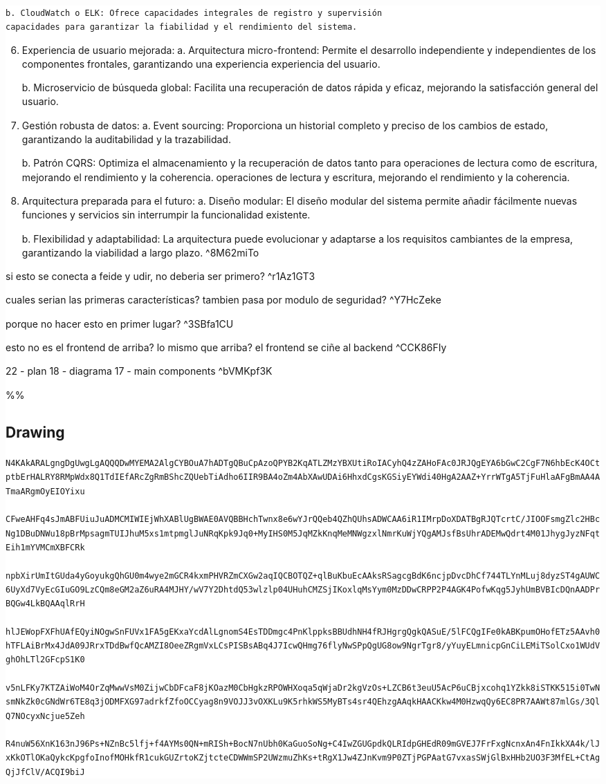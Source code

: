     b. CloudWatch o ELK: Ofrece capacidades integrales de registro y supervisión 
    capacidades para garantizar la fiabilidad y el rendimiento del sistema.

6. Experiencia de usuario mejorada:
    a. Arquitectura micro-frontend: Permite el desarrollo independiente y 
    independientes de los componentes frontales, garantizando una experiencia 
    experiencia del usuario.

    b. Microservicio de búsqueda global: Facilita una recuperación de datos rápida y eficaz, 
    mejorando la satisfacción general del usuario.

7. Gestión robusta de datos:
    a. Event sourcing: Proporciona un historial completo y preciso de los 
    cambios de estado, garantizando la auditabilidad y la trazabilidad.
    
    b. Patrón CQRS: Optimiza el almacenamiento y la recuperación de datos tanto para operaciones de lectura como de escritura, mejorando el rendimiento y la coherencia. 
    operaciones de lectura y escritura, mejorando el rendimiento y la coherencia.

8. Arquitectura preparada para el futuro:
    a. Diseño modular: El diseño modular del sistema permite añadir fácilmente 
    nuevas funciones y servicios sin interrumpir la funcionalidad existente.

    b. Flexibilidad y adaptabilidad: La arquitectura puede evolucionar y adaptarse a 
    los requisitos cambiantes de la empresa, garantizando la viabilidad a largo plazo. ^8M62miTo

si esto se conecta a feide y udir, no deberia ser primero? ^r1Az1GT3

cuales serian las primeras características?
tambien pasa por modulo de seguridad? ^Y7HcZeke

porque no hacer esto en primer lugar? ^3SBfa1CU

esto no es el frontend de arriba? lo mismo que arriba?
el frontend se ciñe al backend ^CCK86FIy

22 -  plan
18 - diagrama
17 - main components ^bVMKpf3K

%%
## Drawing
```compressed-json
N4KAkARALgngDgUwgLgAQQQDwMYEMA2AlgCYBOuA7hADTgQBuCpAzoQPYB2KqATLZMzYBXUtiRoIACyhQ4zZAHoFAc0JRJQgEYA6bGwC2CgF7N6hbEcK4OCtptbErHALRY8RMpWdx8Q1TdIEfARcZgRmBShcZQUebTiAdho6IIR9BA4oZm4AbXAwUDAi6HhxdCgsKGSiyEYWdi40HgA2AAZ+YrrWTgA5TjFuHlaAFgBmAA4ATmaARgmOyEIOYixu

CFweAHFq4sJmABFUiuJuADMCMIWIEjWhXABlUgBWAE0AVQBBHchTwnx8e6wYJrQQeb4QZhQUhsADWCAA6iR1IMrpDoXDATBgRJQTcrtC/JIOOFsmgZlc2HBcNg1DBuDNWu18pBrMpsagmTUIJhuM5xs1mtpmglJuNRqKpk9Jq0+MyIHS0M5JqMZkKnqMeMNWgzxlNmrKuWjYQgAMJsfBsUhrADEMwQdrt4M01JhygJyzNFqtEih1mYVMCmXBFCRk

npbXirUmItGUda4yGoyukgQhGU0m4wye2mGCR4kxmPHVRZmCXGw2aqIQCBOTQZ+qlBuKbuEcAAksRSagcgBdK6ncjpDvcDhCf744TLYnMLuj8dyzST4gAUWC6UyXd7VyEcGIuGO9LzCQm8eGM2aZ6uRA4MJHY/wV7Y2DhtdQ53wlzlp04UHuhCMZSjIKoxlqMsYym0MzDDwCRPP2P4AGK4PofwKqg5JyhUmBVBIcDQnAADPrBQGw4LkBQAAqlRrH

hlJEWopFXFhUAfEQyiNOgwSnFUVx1FA5gEKxaYcdAlLgnomS4EsTDDmgc4PnKlppksBBUdhNH4fRJHgrgQgkQASuE/5lFCQgIFe0kABKpumOHofETz5AAvh0hTFLAiBrMx4JdA09JRrxTDdBwfQcAMZI8OeeZRgmVxLCsPISBsABq4J7IcwQHmg76flyNwSPpQgUG8ow9NgrTgr8/yYuyELmnicpGnCiLEMiTSolCxo1WUdVghOhLTl2GFcpS1K0

v5nLFKy7KTZAiWoM4OrZqMwwVsM0ZijwCbDFcaF8jKOazM0CbHgkzRPOWHXoqa5qWjaDr2kgVzOs+LZCB6t3euU5AcP6uCBjxcohq1YZkk8iSTKK515i0TwNsmNkZk0cGNdWr6TE8q3jODMFXG97adrkfZfoOCCyag8n9VOJJ3vOXKLu9K5rhkWS5MyBTs4sr4QEhzgAAqkHAACKkw4M0HzwqQy6EC8PR7AAWt87mlGs/3QlQ7NOcyxNcjue5Zeh

R4nuW56XnK163nJ96Ps+NZnBc5lfj+f4AYMs0QN+mRISh+BocN7nUbh0KaGuoSoNg+C4IwZGUGpdkQLRIdpGHEdR09mGVEJ7FrFxgNcnxAn4FnIkkXA4k/lJxKkOTlOKaQykcKpgfoInofMOHkfR1cukGUZrtoKZjtcteCDWWmSP2UWzmuZhKs+tRgX1Jw4ZJnKvm9P0ZTjPGPAatG7vxasSWjGlBxHHb2UO3F3MfEL+CtAgQjJfClV/ACQI9biJ

```